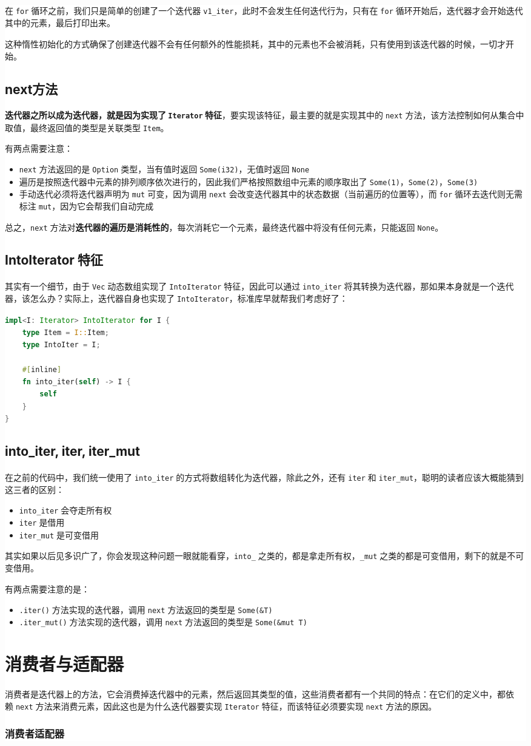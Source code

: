 在 `for` 循环之前，我们只是简单的创建了一个迭代器 `v1_iter`，此时不会发生任何迭代行为，只有在 `for` 循环开始后，迭代器才会开始迭代其中的元素，最后打印出来。

这种惰性初始化的方式确保了创建迭代器不会有任何额外的性能损耗，其中的元素也不会被消耗，只有使用到该迭代器的时候，一切才开始。

## next方法

**迭代器之所以成为迭代器，就是因为实现了 `Iterator` 特征**，要实现该特征，最主要的就是实现其中的 `next` 方法，该方法控制如何从集合中取值，最终返回值的类型是关联类型 `Item`。

有两点需要注意：

- `next` 方法返回的是 `Option` 类型，当有值时返回 `Some(i32)`，无值时返回 `None`
- 遍历是按照迭代器中元素的排列顺序依次进行的，因此我们严格按照数组中元素的顺序取出了 `Some(1)`，`Some(2)`，`Some(3)`
- 手动迭代必须将迭代器声明为 `mut` 可变，因为调用 `next` 会改变迭代器其中的状态数据（当前遍历的位置等），而 `for` 循环去迭代则无需标注 `mut`，因为它会帮我们自动完成

总之，`next` 方法对**迭代器的遍历是消耗性的**，每次消耗它一个元素，最终迭代器中将没有任何元素，只能返回 `None`。

## IntoIterator 特征

其实有一个细节，由于 `Vec` 动态数组实现了 `IntoIterator` 特征，因此可以通过 `into_iter` 将其转换为迭代器，那如果本身就是一个迭代器，该怎么办？实际上，迭代器自身也实现了 `IntoIterator`，标准库早就帮我们考虑好了：

```rust
impl<I: Iterator> IntoIterator for I {
    type Item = I::Item;
    type IntoIter = I;

    #[inline]
    fn into_iter(self) -> I {
        self
    }
}
```

## into_iter, iter, iter_mut

在之前的代码中，我们统一使用了 `into_iter` 的方式将数组转化为迭代器，除此之外，还有 `iter` 和 `iter_mut`，聪明的读者应该大概能猜到这三者的区别：

- `into_iter` 会夺走所有权
- `iter` 是借用
- `iter_mut` 是可变借用

其实如果以后见多识广了，你会发现这种问题一眼就能看穿，`into_` 之类的，都是拿走所有权，`_mut` 之类的都是可变借用，剩下的就是不可变借用。

有两点需要注意的是：

- `.iter()` 方法实现的迭代器，调用 `next` 方法返回的类型是 `Some(&T)`
- `.iter_mut()` 方法实现的迭代器，调用 `next` 方法返回的类型是 `Some(&mut T)`

# **消费者与适配器**

消费者是迭代器上的方法，它会消费掉迭代器中的元素，然后返回其类型的值，这些消费者都有一个共同的特点：在它们的定义中，都依赖 `next` 方法来消费元素，因此这也是为什么迭代器要实现 `Iterator` 特征，而该特征必须要实现 `next` 方法的原因。

### 消费者适配器
